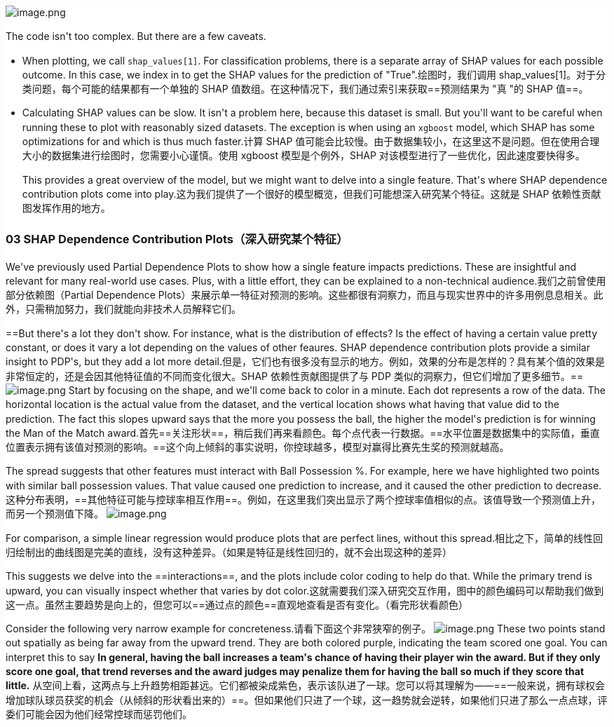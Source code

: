 ![image.png](https://peiyihan-1324725457.cos.ap-beijing.myqcloud.com/Obsidian/202403071802565.png?imageSlim)

The code isn't too complex. But there are a few caveats.

- When plotting, we call `shap_values[1]`. For classification problems, there is a separate array of SHAP values for each possible outcome. In this case, we index in to get the SHAP values for the prediction of "True".绘图时，我们调用 shap_values[1]。对于分类问题，每个可能的结果都有一个单独的 SHAP 值数组。在这种情况下，我们通过索引来获取==预测结果为 "真 "的 SHAP 值==。
- Calculating SHAP values can be slow. It isn't a problem here, because this dataset is small. But you'll want to be careful when running these to plot with reasonably sized datasets. The exception is when using an `xgboost` model, which SHAP has some optimizations for and which is thus much faster.计算 SHAP 值可能会比较慢。由于数据集较小，在这里这不是问题。但在使用合理大小的数据集进行绘图时，您需要小心谨慎。使用 xgboost 模型是个例外，SHAP 对该模型进行了一些优化，因此速度要快得多。


	This provides a great overview of the model, but we might want to delve into a single feature. That's where SHAP dependence contribution plots come into play.这为我们提供了一个很好的模型概览，但我们可能想深入研究某个特征。这就是 SHAP 依赖性贡献图发挥作用的地方。


### 03 SHAP Dependence Contribution Plots（深入研究某个特征）

We've previously used Partial Dependence Plots to show how a single feature impacts predictions. These are insightful and relevant for many real-world use cases. Plus, with a little effort, they can be explained to a non-technical audience.我们之前曾使用部分依赖图（Partial Dependence Plots）来展示单一特征对预测的影响。这些都很有洞察力，而且与现实世界中的许多用例息息相关。此外，只需稍加努力，我们就能向非技术人员解释它们。

==But there's a lot they don't show. For instance, what is the distribution of effects? Is the effect of having a certain value pretty constant, or does it vary a lot depending on the values of other feaures. SHAP dependence contribution plots provide a similar insight to PDP's, but they add a lot more detail.但是，它们也有很多没有显示的地方。例如，效果的分布是怎样的？具有某个值的效果是非常恒定的，还是会因其他特征值的不同而变化很大。SHAP 依赖性贡献图提供了与 PDP 类似的洞察力，但它们增加了更多细节。==
![image.png](https://peiyihan-1324725457.cos.ap-beijing.myqcloud.com/Obsidian/202403071807531.png?imageSlim)
Start by focusing on the shape, and we'll come back to color in a minute. Each dot represents a row of the data. The horizontal location is the actual value from the dataset, and the vertical location shows what having that value did to the prediction. The fact this slopes upward says that the more you possess the ball, the higher the model's prediction is for winning the Man of the Match award.首先==关注形状==，稍后我们再来看颜色。每个点代表一行数据。==水平位置是数据集中的实际值，垂直位置表示拥有该值对预测的影响。==这个向上倾斜的事实说明，你控球越多，模型对赢得比赛先生奖的预测就越高。

The spread suggests that other features must interact with Ball Possession %. For example, here we have highlighted two points with similar ball possession values. That value caused one prediction to increase, and it caused the other prediction to decrease.这种分布表明，==其他特征可能与控球率相互作用==。例如，在这里我们突出显示了两个控球率值相似的点。该值导致一个预测值上升，而另一个预测值下降。
![image.png](https://peiyihan-1324725457.cos.ap-beijing.myqcloud.com/Obsidian/202403071811664.png?imageSlim)

For comparison, a simple linear regression would produce plots that are perfect lines, without this spread.相比之下，简单的线性回归绘制出的曲线图是完美的直线，没有这种差异。（如果是特征是线性回归的，就不会出现这种的差异）

This suggests we delve into the ==interactions==, and the plots include color coding to help do that. While the primary trend is upward, you can visually inspect whether that varies by dot color.这就需要我们深入研究交互作用，图中的颜色编码可以帮助我们做到这一点。虽然主要趋势是向上的，但您可以==通过点的颜色==直观地查看是否有变化。（看完形状看颜色）

Consider the following very narrow example for concreteness.请看下面这个非常狭窄的例子。
![image.png](https://peiyihan-1324725457.cos.ap-beijing.myqcloud.com/Obsidian/202403071813514.png?imageSlim)
These two points stand out spatially as being far away from the upward trend. They are both colored purple, indicating the team scored one goal. You can interpret this to say **In general, having the ball increases a team's chance of having their player win the award. But if they only score one goal, that trend reverses and the award judges may penalize them for having the ball so much if they score that little.**
从空间上看，这两点与上升趋势相距甚远。它们都被染成紫色，表示该队进了一球。您可以将其理解为——==一般来说，拥有球权会增加球队球员获奖的机会（从倾斜的形状看出来的）==。但如果他们只进了一个球，这一趋势就会逆转，如果他们只进了那么一点点球，评委们可能会因为他们经常控球而惩罚他们。

